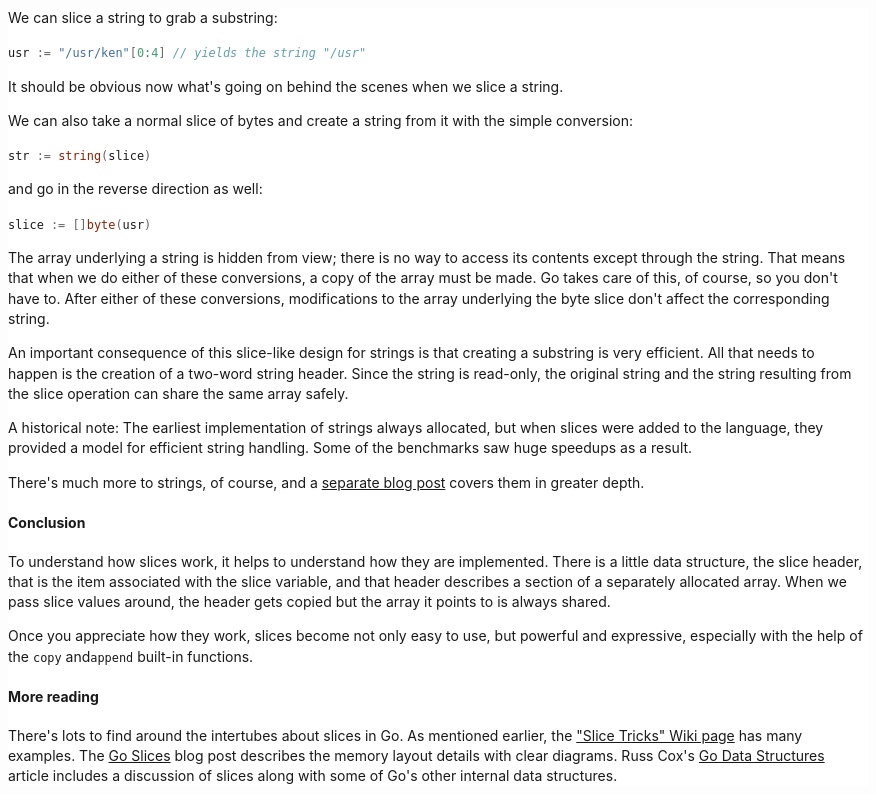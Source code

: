 We can slice a string to grab a substring:

```go
usr := "/usr/ken"[0:4] // yields the string "/usr"
```

It should be obvious now what's going on behind the scenes when we slice a 
string.

We can also take a normal slice of bytes and create a string from it with the 
simple conversion:

```go
str := string(slice)
```

and go in the reverse direction as well:

```go
slice := []byte(usr)
```

The array underlying a string is hidden from view; there is no way to access its 
contents except through the string. That means that when we do either of these 
conversions, a copy of the array must be made. Go takes care of this, of course, 
so you don't have to. After either of these conversions, modifications to the 
array underlying the byte slice don't affect the corresponding string.

An important consequence of this slice-like design for strings is that creating 
a substring is very efficient. All that needs to happen is the creation of a 
two-word string header. Since the string is read-only, the original string and 
the string resulting from the slice operation can share the same array safely.

A historical note: The earliest implementation of strings always allocated, but 
when slices were added to the language, they provided a model for efficient 
string handling. Some of the benchmarks saw huge speedups as a result.

There's much more to strings, of course, and a [separate blog post][4] covers 
them in greater depth.

[4]: https://blog.golang.org/strings

#### Conclusion

To understand how slices work, it helps to understand how they are implemented. 
There is a little data structure, the slice header, that is the item associated 
with the slice variable, and that header describes a section of a separately 
allocated array. When we pass slice values around, the header gets copied but 
the array it points to is always shared.

Once you appreciate how they work, slices become not only easy to use, but 
powerful and expressive, especially with the help of the `copy` and`append` 
built-in functions.

#### More reading

There's lots to find around the intertubes about slices in Go. As mentioned 
earlier, the ["Slice Tricks" Wiki page][5] has many examples. The [Go Slices][6] 
blog post describes the memory layout details with clear diagrams.  Russ Cox's 
[Go Data Structures][7] article includes a discussion of slices along with some 
of Go's other internal data structures.


[1]: https://blog.golang.org/slices
[2]: https://golang.org/pkg/bytes/#IndexRune
[3]: https://golang.org/wiki/SliceTricks
[5]: https://golang.org/wiki/SliceTricks
[6]: https://blog.golang.org/go-slices-usage-and-internals
[7]: https://research.swtch.com/godata
[8]: https://developers.google.com/site-policies#restrictions
[9]: https://golang.org/LICENSE
[10]: https://golang.org/doc/tos.html
[11]: https://www.google.com/intl/en/policies/privacy/
[12]: https://go.googlesource.com/blog/